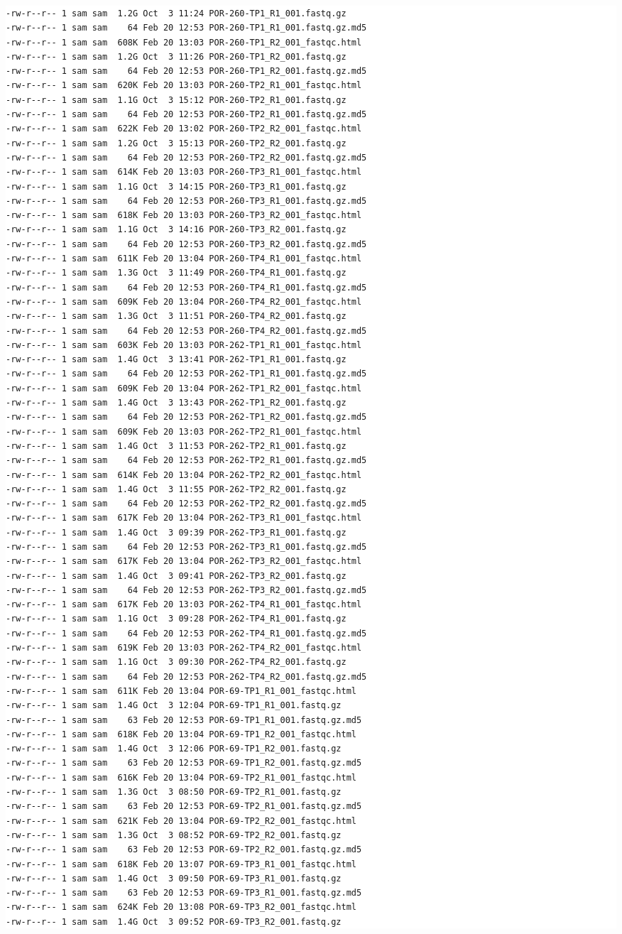     -rw-r--r-- 1 sam sam  1.2G Oct  3 11:24 POR-260-TP1_R1_001.fastq.gz
    -rw-r--r-- 1 sam sam    64 Feb 20 12:53 POR-260-TP1_R1_001.fastq.gz.md5
    -rw-r--r-- 1 sam sam  608K Feb 20 13:03 POR-260-TP1_R2_001_fastqc.html
    -rw-r--r-- 1 sam sam  1.2G Oct  3 11:26 POR-260-TP1_R2_001.fastq.gz
    -rw-r--r-- 1 sam sam    64 Feb 20 12:53 POR-260-TP1_R2_001.fastq.gz.md5
    -rw-r--r-- 1 sam sam  620K Feb 20 13:03 POR-260-TP2_R1_001_fastqc.html
    -rw-r--r-- 1 sam sam  1.1G Oct  3 15:12 POR-260-TP2_R1_001.fastq.gz
    -rw-r--r-- 1 sam sam    64 Feb 20 12:53 POR-260-TP2_R1_001.fastq.gz.md5
    -rw-r--r-- 1 sam sam  622K Feb 20 13:02 POR-260-TP2_R2_001_fastqc.html
    -rw-r--r-- 1 sam sam  1.2G Oct  3 15:13 POR-260-TP2_R2_001.fastq.gz
    -rw-r--r-- 1 sam sam    64 Feb 20 12:53 POR-260-TP2_R2_001.fastq.gz.md5
    -rw-r--r-- 1 sam sam  614K Feb 20 13:03 POR-260-TP3_R1_001_fastqc.html
    -rw-r--r-- 1 sam sam  1.1G Oct  3 14:15 POR-260-TP3_R1_001.fastq.gz
    -rw-r--r-- 1 sam sam    64 Feb 20 12:53 POR-260-TP3_R1_001.fastq.gz.md5
    -rw-r--r-- 1 sam sam  618K Feb 20 13:03 POR-260-TP3_R2_001_fastqc.html
    -rw-r--r-- 1 sam sam  1.1G Oct  3 14:16 POR-260-TP3_R2_001.fastq.gz
    -rw-r--r-- 1 sam sam    64 Feb 20 12:53 POR-260-TP3_R2_001.fastq.gz.md5
    -rw-r--r-- 1 sam sam  611K Feb 20 13:04 POR-260-TP4_R1_001_fastqc.html
    -rw-r--r-- 1 sam sam  1.3G Oct  3 11:49 POR-260-TP4_R1_001.fastq.gz
    -rw-r--r-- 1 sam sam    64 Feb 20 12:53 POR-260-TP4_R1_001.fastq.gz.md5
    -rw-r--r-- 1 sam sam  609K Feb 20 13:04 POR-260-TP4_R2_001_fastqc.html
    -rw-r--r-- 1 sam sam  1.3G Oct  3 11:51 POR-260-TP4_R2_001.fastq.gz
    -rw-r--r-- 1 sam sam    64 Feb 20 12:53 POR-260-TP4_R2_001.fastq.gz.md5
    -rw-r--r-- 1 sam sam  603K Feb 20 13:03 POR-262-TP1_R1_001_fastqc.html
    -rw-r--r-- 1 sam sam  1.4G Oct  3 13:41 POR-262-TP1_R1_001.fastq.gz
    -rw-r--r-- 1 sam sam    64 Feb 20 12:53 POR-262-TP1_R1_001.fastq.gz.md5
    -rw-r--r-- 1 sam sam  609K Feb 20 13:04 POR-262-TP1_R2_001_fastqc.html
    -rw-r--r-- 1 sam sam  1.4G Oct  3 13:43 POR-262-TP1_R2_001.fastq.gz
    -rw-r--r-- 1 sam sam    64 Feb 20 12:53 POR-262-TP1_R2_001.fastq.gz.md5
    -rw-r--r-- 1 sam sam  609K Feb 20 13:03 POR-262-TP2_R1_001_fastqc.html
    -rw-r--r-- 1 sam sam  1.4G Oct  3 11:53 POR-262-TP2_R1_001.fastq.gz
    -rw-r--r-- 1 sam sam    64 Feb 20 12:53 POR-262-TP2_R1_001.fastq.gz.md5
    -rw-r--r-- 1 sam sam  614K Feb 20 13:04 POR-262-TP2_R2_001_fastqc.html
    -rw-r--r-- 1 sam sam  1.4G Oct  3 11:55 POR-262-TP2_R2_001.fastq.gz
    -rw-r--r-- 1 sam sam    64 Feb 20 12:53 POR-262-TP2_R2_001.fastq.gz.md5
    -rw-r--r-- 1 sam sam  617K Feb 20 13:04 POR-262-TP3_R1_001_fastqc.html
    -rw-r--r-- 1 sam sam  1.4G Oct  3 09:39 POR-262-TP3_R1_001.fastq.gz
    -rw-r--r-- 1 sam sam    64 Feb 20 12:53 POR-262-TP3_R1_001.fastq.gz.md5
    -rw-r--r-- 1 sam sam  617K Feb 20 13:04 POR-262-TP3_R2_001_fastqc.html
    -rw-r--r-- 1 sam sam  1.4G Oct  3 09:41 POR-262-TP3_R2_001.fastq.gz
    -rw-r--r-- 1 sam sam    64 Feb 20 12:53 POR-262-TP3_R2_001.fastq.gz.md5
    -rw-r--r-- 1 sam sam  617K Feb 20 13:03 POR-262-TP4_R1_001_fastqc.html
    -rw-r--r-- 1 sam sam  1.1G Oct  3 09:28 POR-262-TP4_R1_001.fastq.gz
    -rw-r--r-- 1 sam sam    64 Feb 20 12:53 POR-262-TP4_R1_001.fastq.gz.md5
    -rw-r--r-- 1 sam sam  619K Feb 20 13:03 POR-262-TP4_R2_001_fastqc.html
    -rw-r--r-- 1 sam sam  1.1G Oct  3 09:30 POR-262-TP4_R2_001.fastq.gz
    -rw-r--r-- 1 sam sam    64 Feb 20 12:53 POR-262-TP4_R2_001.fastq.gz.md5
    -rw-r--r-- 1 sam sam  611K Feb 20 13:04 POR-69-TP1_R1_001_fastqc.html
    -rw-r--r-- 1 sam sam  1.4G Oct  3 12:04 POR-69-TP1_R1_001.fastq.gz
    -rw-r--r-- 1 sam sam    63 Feb 20 12:53 POR-69-TP1_R1_001.fastq.gz.md5
    -rw-r--r-- 1 sam sam  618K Feb 20 13:04 POR-69-TP1_R2_001_fastqc.html
    -rw-r--r-- 1 sam sam  1.4G Oct  3 12:06 POR-69-TP1_R2_001.fastq.gz
    -rw-r--r-- 1 sam sam    63 Feb 20 12:53 POR-69-TP1_R2_001.fastq.gz.md5
    -rw-r--r-- 1 sam sam  616K Feb 20 13:04 POR-69-TP2_R1_001_fastqc.html
    -rw-r--r-- 1 sam sam  1.3G Oct  3 08:50 POR-69-TP2_R1_001.fastq.gz
    -rw-r--r-- 1 sam sam    63 Feb 20 12:53 POR-69-TP2_R1_001.fastq.gz.md5
    -rw-r--r-- 1 sam sam  621K Feb 20 13:04 POR-69-TP2_R2_001_fastqc.html
    -rw-r--r-- 1 sam sam  1.3G Oct  3 08:52 POR-69-TP2_R2_001.fastq.gz
    -rw-r--r-- 1 sam sam    63 Feb 20 12:53 POR-69-TP2_R2_001.fastq.gz.md5
    -rw-r--r-- 1 sam sam  618K Feb 20 13:07 POR-69-TP3_R1_001_fastqc.html
    -rw-r--r-- 1 sam sam  1.4G Oct  3 09:50 POR-69-TP3_R1_001.fastq.gz
    -rw-r--r-- 1 sam sam    63 Feb 20 12:53 POR-69-TP3_R1_001.fastq.gz.md5
    -rw-r--r-- 1 sam sam  624K Feb 20 13:08 POR-69-TP3_R2_001_fastqc.html
    -rw-r--r-- 1 sam sam  1.4G Oct  3 09:52 POR-69-TP3_R2_001.fastq.gz
